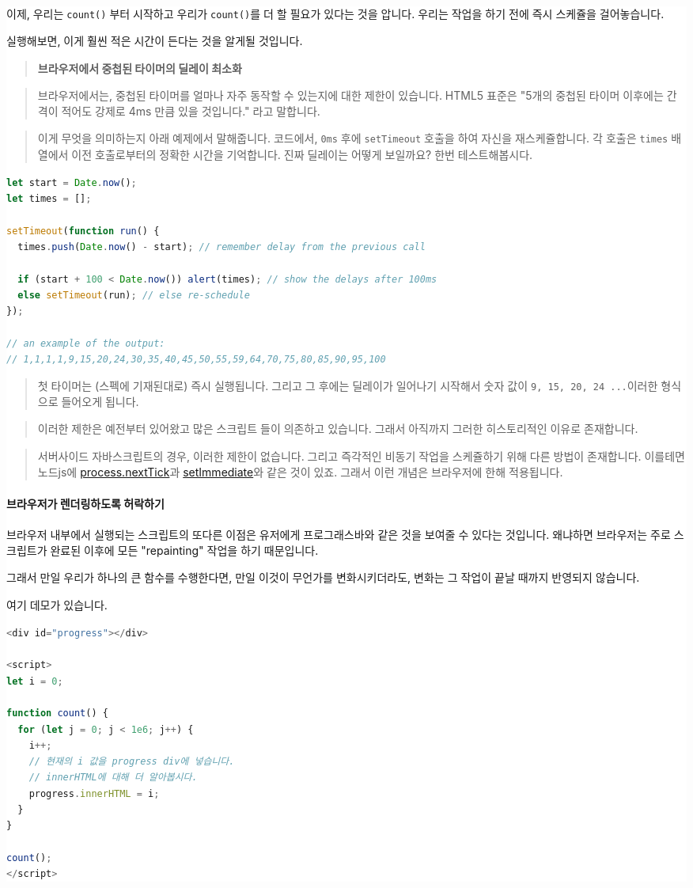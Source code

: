 이제, 우리는 `count()` 부터 시작하고 우리가 `count()`를 더 할 필요가 있다는 것을 압니다. 우리는 작업을 하기 전에 즉시 스케쥴을 걸어놓습니다.

실행해보면, 이게 훨씬 적은 시간이 든다는 것을 알게될 것입니다.



> **브라우저에서 중첩된 타이머의 딜레이 최소화**

> 브라우저에서는, 중첩된 타이머를 얼마나 자주 동작할 수 있는지에 대한 제한이 있습니다. HTML5 표준은 "5개의 중첩된 타이머 이후에는 간격이 적어도 강제로 4ms 만큼 있을 것입니다." 라고 말합니다.

> 이게 무엇을 의미하는지 아래 예제에서 말해줍니다. 코드에서, `0ms` 후에 `setTimeout` 호출을 하여 자신을 재스케쥴합니다. 각 호출은 `times` 배열에서 이전 호출로부터의 정확한 시간을 기억합니다. 진짜 딜레이는 어떻게 보일까요? 한번 테스트해봅시다.

```js
let start = Date.now();
let times = [];

setTimeout(function run() {
  times.push(Date.now() - start); // remember delay from the previous call

  if (start + 100 < Date.now()) alert(times); // show the delays after 100ms
  else setTimeout(run); // else re-schedule
});

// an example of the output:
// 1,1,1,1,9,15,20,24,30,35,40,45,50,55,59,64,70,75,80,85,90,95,100
```

> 첫 타이머는 (스펙에 기재된대로) 즉시 실행됩니다. 그리고 그 후에는 딜레이가 일어나기 시작해서 숫자 값이 `9, 15, 20, 24 ...`이러한 형식으로 들어오게 됩니다.

> 이러한 제한은 예전부터 있어왔고 많은 스크립트 들이 의존하고 있습니다. 그래서 아직까지 그러한 히스토리적인 이유로 존재합니다.

> 서버사이드 자바스크립트의 경우, 이러한 제한이 없습니다. 그리고 즉각적인 비동기 작업을 스케쥴하기 위해 다른 방법이 존재합니다. 이를테면 노드js에 [process.nextTick](https://nodejs.org/api/process.html)과 [setImmediate](https://nodejs.org/api/timers.html)와 같은 것이 있죠. 그래서 이런 개념은 브라우저에 한해 적용됩니다.



#### 브라우저가 렌더링하도록 허락하기

브라우저 내부에서 실행되는 스크립트의 또다른 이점은 유저에게 프로그래스바와 같은 것을 보여줄 수 있다는 것입니다. 왜냐하면 브라우저는 주로 스크립트가 완료된 이후에 모든 "repainting" 작업을 하기 때문입니다.

그래서 만일 우리가 하나의 큰 함수를 수행한다면, 만일 이것이 무언가를 변화시키더라도, 변화는 그 작업이 끝날 때까지 반영되지 않습니다.

여기 데모가 있습니다.

```js
<div id="progress"></div>

<script>
let i = 0;

function count() {
  for (let j = 0; j < 1e6; j++) {
    i++;
    // 현재의 i 값을 progress div에 넣습니다.
    // innerHTML에 대해 더 알아봅시다.
    progress.innerHTML = i;
  }
}

count();
</script>
```
